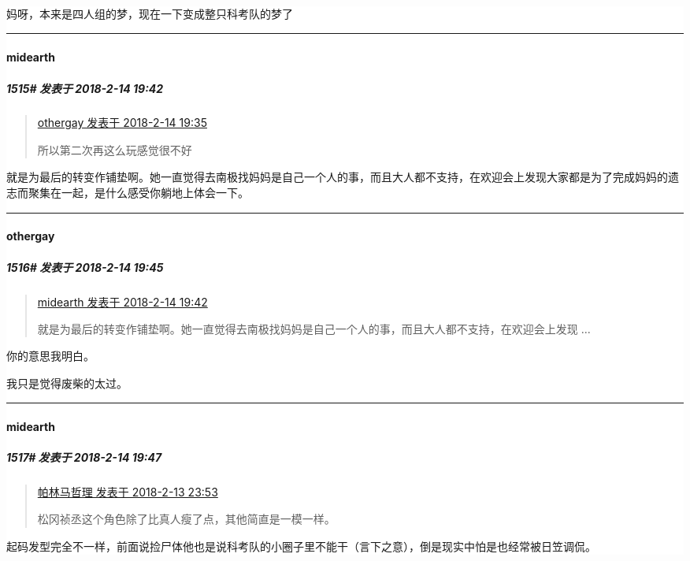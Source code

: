 


妈呀，本来是四人组的梦，现在一下变成整只科考队的梦了







*****

####  midearth  
##### 1515#       发表于 2018-2-14 19:42



<blockquote><a href="httphttps://bbs.saraba1st.com/2b/forum.php?mod=redirect&amp;goto=findpost&amp;pid=38560285&amp;ptid=1572422" target="_blank">othergay 发表于 2018-2-14 19:35</a>

所以第二次再这么玩感觉很不好</blockquote>
就是为最后的转变作铺垫啊。她一直觉得去南极找妈妈是自己一个人的事，而且大人都不支持，在欢迎会上发现大家都是为了完成妈妈的遗志而聚集在一起，是什么感受你躺地上体会一下。







*****

####  othergay  
##### 1516#       发表于 2018-2-14 19:45



<blockquote><a href="httphttps://bbs.saraba1st.com/2b/forum.php?mod=redirect&amp;goto=findpost&amp;pid=38560340&amp;ptid=1572422" target="_blank">midearth 发表于 2018-2-14 19:42</a>

就是为最后的转变作铺垫啊。她一直觉得去南极找妈妈是自己一个人的事，而且大人都不支持，在欢迎会上发现 ...</blockquote>
你的意思我明白。


我只是觉得废柴的太过。







*****

####  midearth  
##### 1517#       发表于 2018-2-14 19:47



<blockquote><a href="httphttps://bbs.saraba1st.com/2b/forum.php?mod=redirect&amp;goto=findpost&amp;pid=38553578&amp;ptid=1572422" target="_blank">帕林马哲理 发表于 2018-2-13 23:53</a>

松冈祯丞这个角色除了比真人瘦了点，其他简直是一模一样。</blockquote>
起码发型完全不一样，前面说捡尸体他也是说科考队的小圈子里不能干（言下之意），倒是现实中怕是也经常被日笠调侃。




